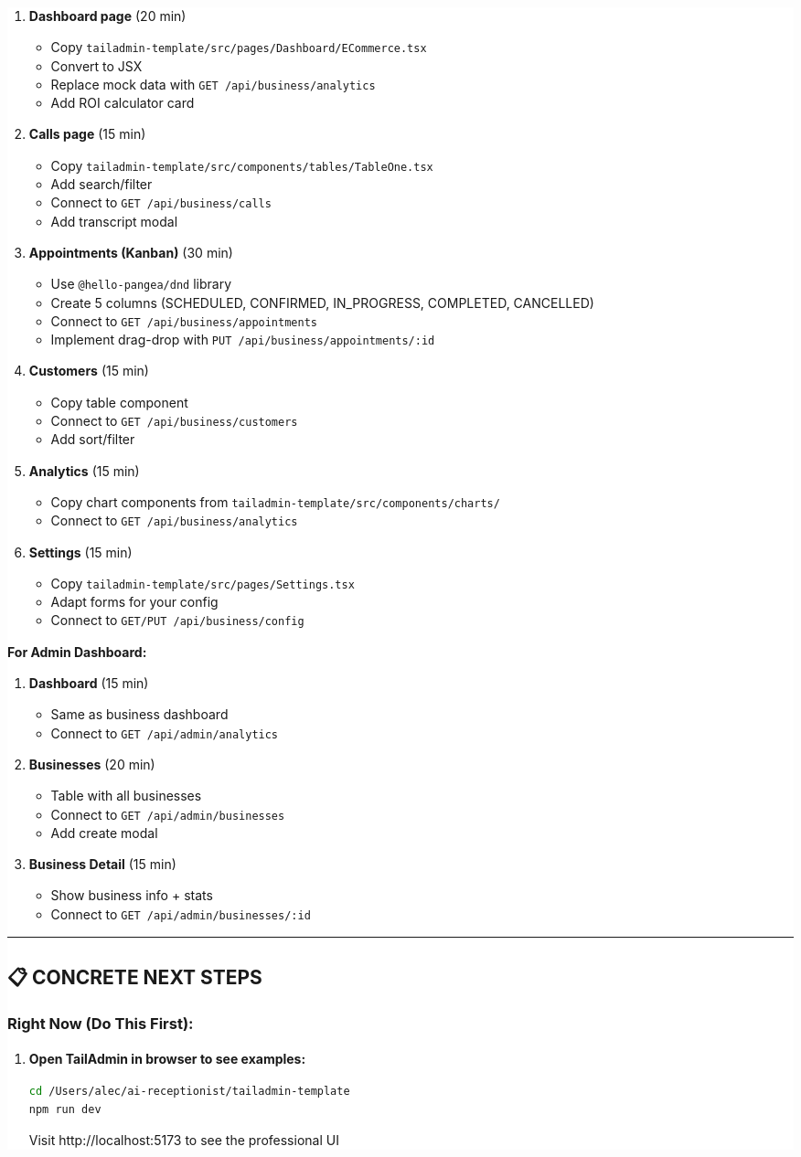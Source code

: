 1. **Dashboard page** (20 min)
   - Copy `tailadmin-template/src/pages/Dashboard/ECommerce.tsx`
   - Convert to JSX
   - Replace mock data with `GET /api/business/analytics`
   - Add ROI calculator card

2. **Calls page** (15 min)
   - Copy `tailadmin-template/src/components/tables/TableOne.tsx`
   - Add search/filter
   - Connect to `GET /api/business/calls`
   - Add transcript modal

3. **Appointments (Kanban)** (30 min)
   - Use `@hello-pangea/dnd` library
   - Create 5 columns (SCHEDULED, CONFIRMED, IN_PROGRESS, COMPLETED, CANCELLED)
   - Connect to `GET /api/business/appointments`
   - Implement drag-drop with `PUT /api/business/appointments/:id`

4. **Customers** (15 min)
   - Copy table component
   - Connect to `GET /api/business/customers`
   - Add sort/filter

5. **Analytics** (15 min)
   - Copy chart components from `tailadmin-template/src/components/charts/`
   - Connect to `GET /api/business/analytics`

6. **Settings** (15 min)
   - Copy `tailadmin-template/src/pages/Settings.tsx`
   - Adapt forms for your config
   - Connect to `GET/PUT /api/business/config`

**For Admin Dashboard:**

1. **Dashboard** (15 min)
   - Same as business dashboard
   - Connect to `GET /api/admin/analytics`

2. **Businesses** (20 min)
   - Table with all businesses
   - Connect to `GET /api/admin/businesses`
   - Add create modal

3. **Business Detail** (15 min)
   - Show business info + stats
   - Connect to `GET /api/admin/businesses/:id`

---

## 📋 CONCRETE NEXT STEPS

### Right Now (Do This First):

1. **Open TailAdmin in browser to see examples:**
   ```bash
   cd /Users/alec/ai-receptionist/tailadmin-template
   npm run dev
   ```
   Visit http://localhost:5173 to see the professional UI
